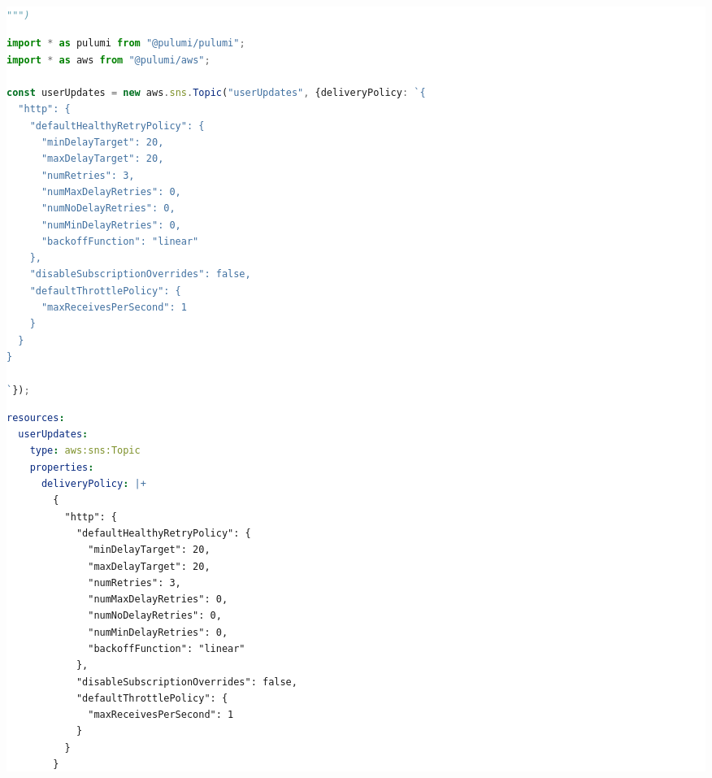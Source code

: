 ```python
""")
```


</pulumi-choosable>
</div>


<div>
<pulumi-choosable type="language" values="typescript">


```typescript
import * as pulumi from "@pulumi/pulumi";
import * as aws from "@pulumi/aws";

const userUpdates = new aws.sns.Topic("userUpdates", {deliveryPolicy: `{
  "http": {
    "defaultHealthyRetryPolicy": {
      "minDelayTarget": 20,
      "maxDelayTarget": 20,
      "numRetries": 3,
      "numMaxDelayRetries": 0,
      "numNoDelayRetries": 0,
      "numMinDelayRetries": 0,
      "backoffFunction": "linear"
    },
    "disableSubscriptionOverrides": false,
    "defaultThrottlePolicy": {
      "maxReceivesPerSecond": 1
    }
  }
}

`});
```


</pulumi-choosable>
</div>


<div>
<pulumi-choosable type="language" values="yaml">

```yaml
resources:
  userUpdates:
    type: aws:sns:Topic
    properties:
      deliveryPolicy: |+
        {
          "http": {
            "defaultHealthyRetryPolicy": {
              "minDelayTarget": 20,
              "maxDelayTarget": 20,
              "numRetries": 3,
              "numMaxDelayRetries": 0,
              "numNoDelayRetries": 0,
              "numMinDelayRetries": 0,
              "backoffFunction": "linear"
            },
            "disableSubscriptionOverrides": false,
            "defaultThrottlePolicy": {
              "maxReceivesPerSecond": 1
            }
          }
        }
```